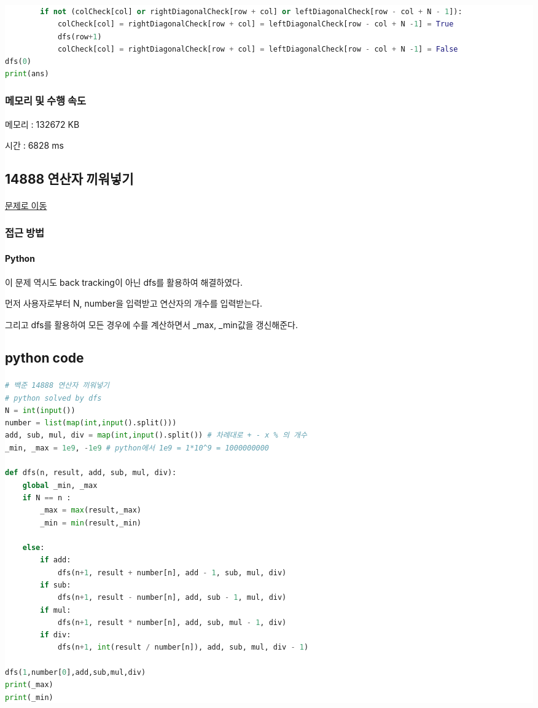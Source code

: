 ```python
        if not (colCheck[col] or rightDiagonalCheck[row + col] or leftDiagonalCheck[row - col + N - 1]):
            colCheck[col] = rightDiagonalCheck[row + col] = leftDiagonalCheck[row - col + N -1] = True
            dfs(row+1)
            colCheck[col] = rightDiagonalCheck[row + col] = leftDiagonalCheck[row - col + N -1] = False
dfs(0)
print(ans)
```

### 메모리 및 수행 속도

메모리 : 132672 KB <br>

시간 : 6828 ms <br>



## 14888 연산자 끼워넣기

[문제로 이동](https://www.acmicpc.net/problem/14888)

### 접근 방법 

#### Python

이 문제 역시도 back tracking이 아닌 dfs를 활용하여 해결하였다. <br>

먼저 사용자로부터 N, number을 입력받고 연산자의 개수를 입력받는다. <br>

그리고 dfs를 활용하여 모든 경우에 수를 계산하면서 _max, _min값을 갱신해준다. <br>

## python code

```python
# 백준 14888 연산자 끼워넣기
# python solved by dfs
N = int(input())
number = list(map(int,input().split()))
add, sub, mul, div = map(int,input().split()) # 차례대로 + - x % 의 개수 
_min, _max = 1e9, -1e9 # python에서 1e9 = 1*10^9 = 1000000000

def dfs(n, result, add, sub, mul, div):
    global _min, _max
    if N == n : 
        _max = max(result,_max)
        _min = min(result,_min)
    
    else:
        if add:
            dfs(n+1, result + number[n], add - 1, sub, mul, div)
        if sub:
            dfs(n+1, result - number[n], add, sub - 1, mul, div)
        if mul:
            dfs(n+1, result * number[n], add, sub, mul - 1, div)
        if div:
            dfs(n+1, int(result / number[n]), add, sub, mul, div - 1)

dfs(1,number[0],add,sub,mul,div)
print(_max)
print(_min)
```
